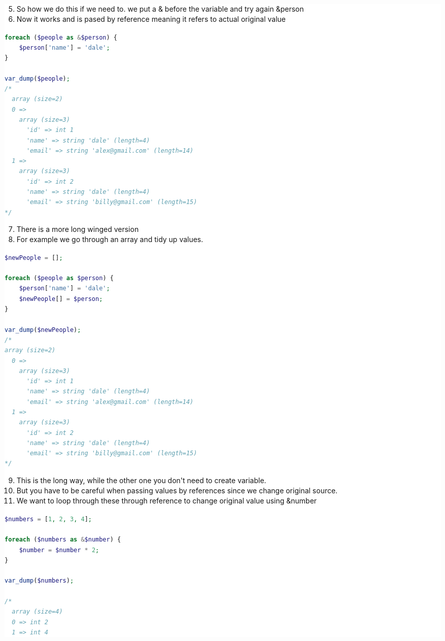 5. So how we do this if we need to. we put a & before the variable and try again &person
6. Now it works and is pased by reference meaning it refers to actual original value
```php
foreach ($people as &$person) {
    $person['name'] = 'dale';
}

var_dump($people);
/*
  array (size=2)
  0 => 
    array (size=3)
      'id' => int 1
      'name' => string 'dale' (length=4)
      'email' => string 'alex@gmail.com' (length=14)
  1 => 
    array (size=3)
      'id' => int 2
      'name' => string 'dale' (length=4)
      'email' => string 'billy@gmail.com' (length=15)
*/
```

7. There is a more long winged version
8. For example we go through an array and tidy up values.
```php
$newPeople = [];

foreach ($people as $person) {
    $person['name'] = 'dale';
    $newPeople[] = $person;
}

var_dump($newPeople);
/*
array (size=2)
  0 => 
    array (size=3)
      'id' => int 1
      'name' => string 'dale' (length=4)
      'email' => string 'alex@gmail.com' (length=14)
  1 => 
    array (size=3)
      'id' => int 2
      'name' => string 'dale' (length=4)
      'email' => string 'billy@gmail.com' (length=15)
*/

```
9. This is the long way, while the other one you don't need to create variable.
10. But you have to be careful when passing values by references since we change original source.
11. We want to loop through these through reference to change original value using &number
```php
$numbers = [1, 2, 3, 4];

foreach ($numbers as &$number) {
    $number = $number * 2;
}

var_dump($numbers);

/*
  array (size=4)
  0 => int 2
  1 => int 4
```